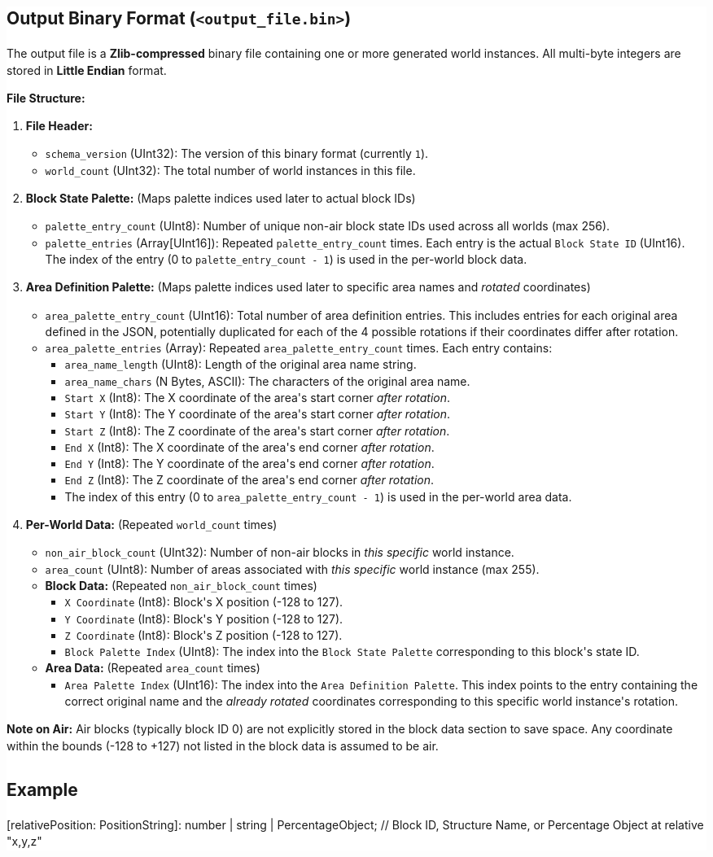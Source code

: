 ## Output Binary Format (`<output_file.bin>`)

The output file is a **Zlib-compressed** binary file containing one or more generated world instances. All multi-byte integers are stored in **Little Endian** format.

**File Structure:**

1.  **File Header:**
    *   `schema_version` (UInt32): The version of this binary format (currently `1`).
    *   `world_count` (UInt32): The total number of world instances in this file.

2.  **Block State Palette:** (Maps palette indices used later to actual block IDs)
    *   `palette_entry_count` (UInt8): Number of unique non-air block state IDs used across all worlds (max 256).
    *   `palette_entries` (Array[UInt16]): Repeated `palette_entry_count` times. Each entry is the actual `Block State ID` (UInt16). The index of the entry (0 to `palette_entry_count - 1`) is used in the per-world block data.

3.  **Area Definition Palette:** (Maps palette indices used later to specific area names and *rotated* coordinates)
    *   `area_palette_entry_count` (UInt16): Total number of area definition entries. This includes entries for each original area defined in the JSON, potentially duplicated for each of the 4 possible rotations if their coordinates differ after rotation.
    *   `area_palette_entries` (Array): Repeated `area_palette_entry_count` times. Each entry contains:
        *   `area_name_length` (UInt8): Length of the original area name string.
        *   `area_name_chars` (N Bytes, ASCII): The characters of the original area name.
        *   `Start X` (Int8): The X coordinate of the area's start corner *after rotation*.
        *   `Start Y` (Int8): The Y coordinate of the area's start corner *after rotation*.
        *   `Start Z` (Int8): The Z coordinate of the area's start corner *after rotation*.
        *   `End X` (Int8): The X coordinate of the area's end corner *after rotation*.
        *   `End Y` (Int8): The Y coordinate of the area's end corner *after rotation*.
        *   `End Z` (Int8): The Z coordinate of the area's end corner *after rotation*.
        *   The index of this entry (0 to `area_palette_entry_count - 1`) is used in the per-world area data.

4.  **Per-World Data:** (Repeated `world_count` times)
    *   `non_air_block_count` (UInt32): Number of non-air blocks in *this specific* world instance.
    *   `area_count` (UInt8): Number of areas associated with *this specific* world instance (max 255).
    *   **Block Data:** (Repeated `non_air_block_count` times)
        *   `X Coordinate` (Int8): Block's X position (-128 to 127).
        *   `Y Coordinate` (Int8): Block's Y position (-128 to 127).
        *   `Z Coordinate` (Int8): Block's Z position (-128 to 127).
        *   `Block Palette Index` (UInt8): The index into the `Block State Palette` corresponding to this block's state ID.
    *   **Area Data:** (Repeated `area_count` times)
        *   `Area Palette Index` (UInt16): The index into the `Area Definition Palette`. This index points to the entry containing the correct original name and the *already rotated* coordinates corresponding to this specific world instance's rotation.

**Note on Air:** Air blocks (typically block ID 0) are not explicitly stored in the block data section to save space. Any coordinate within the bounds (-128 to +127) not listed in the block data is assumed to be air.

## Example


  [key: PercentageString]: ProbabilisticValue;
  [relativePosition: PositionString]: number | string | PercentageObject; // Block ID, Structure Name, or Percentage Object at relative "x,y,z"
